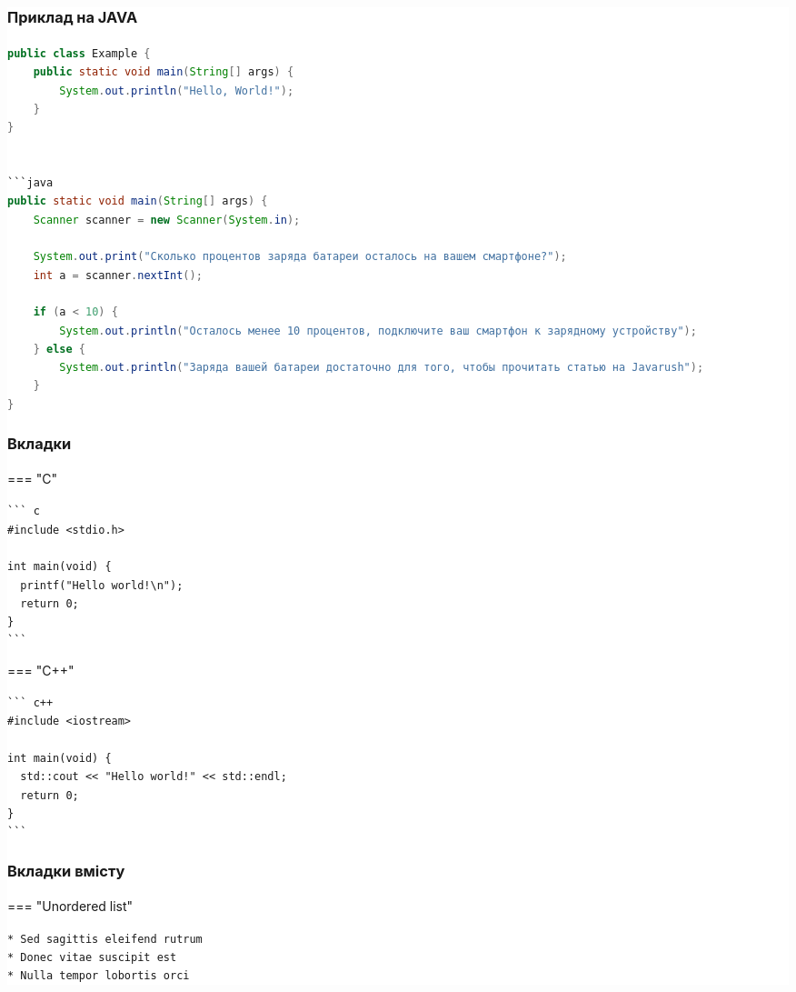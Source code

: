### Приклад на JAVA

```java title="Приклад програми JAVA"
public class Example {
    public static void main(String[] args) {
        System.out.println("Hello, World!");
    }
}


```java
public static void main(String[] args) {
    Scanner scanner = new Scanner(System.in);

    System.out.print("Сколько процентов заряда батареи осталось на вашем смартфоне?");
    int a = scanner.nextInt();

    if (a < 10) {
        System.out.println("Осталось менее 10 процентов, подключите ваш смартфон к зарядному устройству");
    } else {
        System.out.println("Заряда вашей батареи достаточно для того, чтобы прочитать статью на Javarush");
    }
}
```

### Вкладки

=== "C"

    ``` c
    #include <stdio.h>

    int main(void) {
      printf("Hello world!\n");
      return 0;
    }
    ```

=== "C++"

    ``` c++
    #include <iostream>

    int main(void) {
      std::cout << "Hello world!" << std::endl;
      return 0;
    }
    ```
### Вкладки вмісту
=== "Unordered list"

    * Sed sagittis eleifend rutrum
    * Donec vitae suscipit est
    * Nulla tempor lobortis orci
